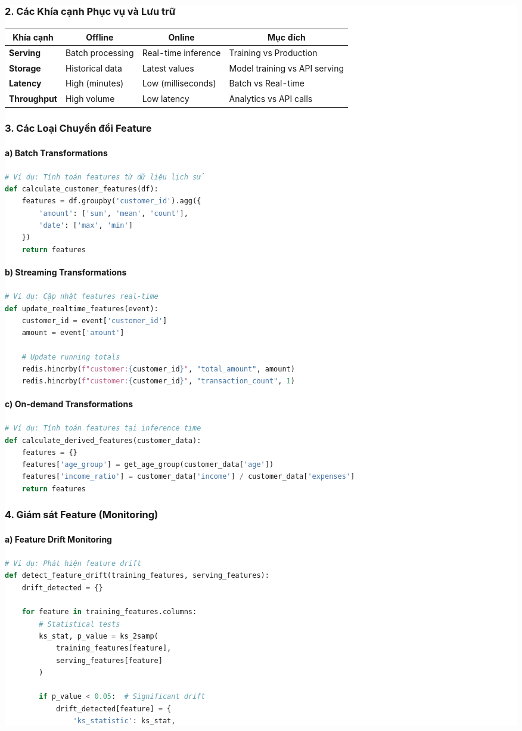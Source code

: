### **2. Các Khía cạnh Phục vụ và Lưu trữ**

| Khía cạnh | Offline | Online | Mục đích |
|-----------|---------|--------|----------|
| **Serving** | Batch processing | Real-time inference | Training vs Production |
| **Storage** | Historical data | Latest values | Model training vs API serving |
| **Latency** | High (minutes) | Low (milliseconds) | Batch vs Real-time |
| **Throughput** | High volume | Low latency | Analytics vs API calls |

### **3. Các Loại Chuyển đổi Feature**

#### **a) Batch Transformations**
```python
# Ví dụ: Tính toán features từ dữ liệu lịch sử
def calculate_customer_features(df):
    features = df.groupby('customer_id').agg({
        'amount': ['sum', 'mean', 'count'],
        'date': ['max', 'min']
    })
    return features
```

#### **b) Streaming Transformations**
```python
# Ví dụ: Cập nhật features real-time
def update_realtime_features(event):
    customer_id = event['customer_id']
    amount = event['amount']
    
    # Update running totals
    redis.hincrby(f"customer:{customer_id}", "total_amount", amount)
    redis.hincrby(f"customer:{customer_id}", "transaction_count", 1)
```

#### **c) On-demand Transformations**
```python
# Ví dụ: Tính toán features tại inference time
def calculate_derived_features(customer_data):
    features = {}
    features['age_group'] = get_age_group(customer_data['age'])
    features['income_ratio'] = customer_data['income'] / customer_data['expenses']
    return features
```

### **4. Giám sát Feature (Monitoring)**

#### **a) Feature Drift Monitoring**
```python
# Ví dụ: Phát hiện feature drift
def detect_feature_drift(training_features, serving_features):
    drift_detected = {}
    
    for feature in training_features.columns:
        # Statistical tests
        ks_stat, p_value = ks_2samp(
            training_features[feature], 
            serving_features[feature]
        )
        
        if p_value < 0.05:  # Significant drift
            drift_detected[feature] = {
                'ks_statistic': ks_stat,
```